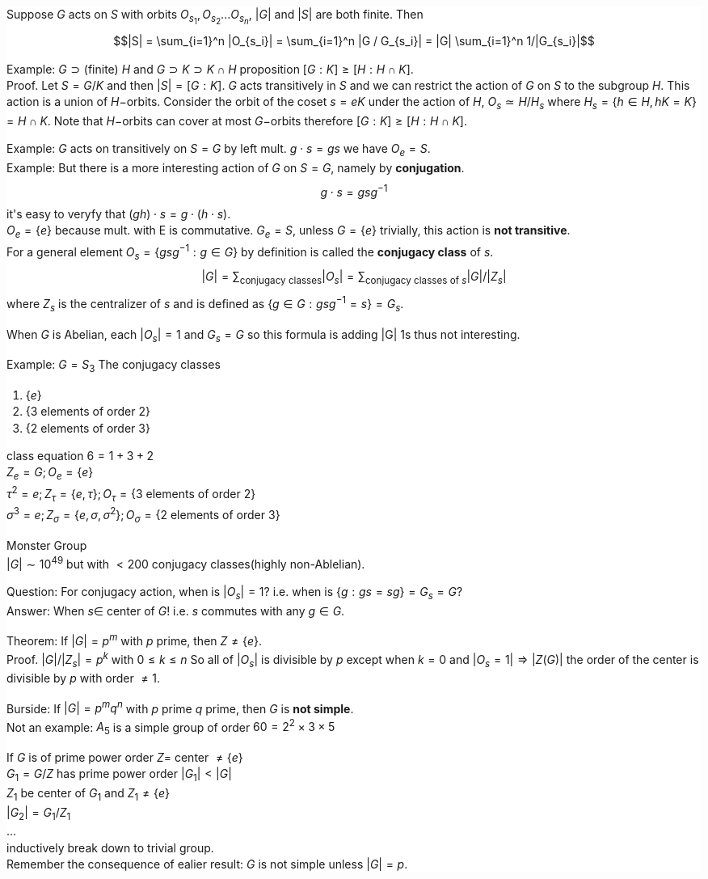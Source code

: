 Suppose $G$ acts on $S$ with orbits $O_{s_1}, O_{s_2}...O_{s_n}$, $|G|$ and $|S|$ are both finite. Then 
$$|S| = \sum_{i=1}^n |O_{s_i}| = \sum_{i=1}^n |G / G_{s_i}| = |G| \sum_{i=1}^n 1/|G_{s_i}|$$

Example: $G \supset\text{(finite) } H$ and $G \supset K \supset K \cap H$ proposition $[G:K] \ge [H: H \cap K]$.  
Proof. Let $S = G/K$ and then $|S| = [G:K]$. $G$ acts transitively in $S$ and we can restrict the action of $G$ on $S$ to the subgroup $H$. This action is a union of $H-$orbits. Consider the orbit of the coset $s = eK$ under the action of $H$, $O_s \simeq H/H_s$ where $H_s = \{h \in H, hK = K\} = H \cap K$. Note that $H-$orbits can cover at most $G-$orbits therefore $[G:K] \ge [H:H \cap K]$.  

Example: $G$ acts on transitively on $S = G$ by left mult. $g \cdot s = gs$ we have $O_e = S$.  
Example: But there is a more interesting action of $G$ on $S = G$, namely by **conjugation**.  
$$g \cdot s = gsg^{-1}$$
it's easy to veryfy that $(gh) \cdot s = g \cdot (h \cdot s)$.  
$O_e = \{e\}$ because mult. with E is commutative. $G_e=S$, unless $G = \{e\}$ trivially, this action is **not transitive**.  
For a general element $O_s = \{gsg^{-1}: g \in G\}$ by definition is called the **conjugacy class** of $s$.  
$$|G| = \sum_{\text{conjugacy classes}} |O_s| = \sum_{\text{conjugacy classes of }s} |G|/|Z_s|$$
where $Z_s$ is the centralizer of $s$ and is defined as $\{g \in G : gsg^{-1} = s\} = G_s$.  

When $G$ is Abelian, each $|O_s| = 1$ and $G_s = G$ so this formula is adding |G| 1s thus not interesting.  

Example: $G = S_3$ The conjugacy classes
1. $\{e\}$
2. $\{3 \text{ elements of order } 2\}$
3. $\{2 \text{ elements of order } 3\}$

class equation $6 = 1 + 3 + 2$  
$Z_e = G; O_e = \{e\}$  
$\tau^2 = e; Z_\tau = \{e, \tau \}; O_{\tau} = \{3 \text{ elements of order } 2\}$  
$\sigma^3 = e; Z_\sigma = \{e, \sigma, \sigma^2 \}; O_{\sigma} = \{2 \text{ elements of order } 3\}$  

Monster Group  
$|G| \sim 10^{49}$ but with $<200$ conjugacy classes(highly non-Ablelian).  

Question: For conjugacy action, when is $|O_s| = 1$? i.e. when is $\{g: gs = sg\} = G_s = G$?  
Answer: When $s \in$ center of $G$! i.e. $s$ commutes with any $g \in G$.  

Theorem: If $|G| = p^m$ with $p$ prime, then $Z \ne \{e\}$.  
Proof. $|G|/|Z_s| = p^k$ with $0 \le k \le n$ So all of $|O_s|$ is divisible by $p$ except when $k=0$ and $|O_s = 1| \Rightarrow |Z(G)|$ the order of the center is divisible by $p$ with order $\ne 1$.  

Burside: If $|G| = p^mq^n$ with $p$ prime $q$ prime, then $G$ is **not simple**.  
Not an example: $A_5$ is a simple group of order $60 = 2^2 \times 3 \times 5$  

If $G$ is of prime power order $Z =$ center $\ne \{e\}$  
$G_1 = G / Z$ has prime power order $|G_1| < |G|$  
$Z_1$ be center of $G_1$ and $Z_1 \ne \{e\}$  
$|G_2| = G_1 / Z_1$  
...  
inductively break down to trivial group.  
Remember the consequence of ealier result: $G$ is not simple unless $|G| = p$.  
